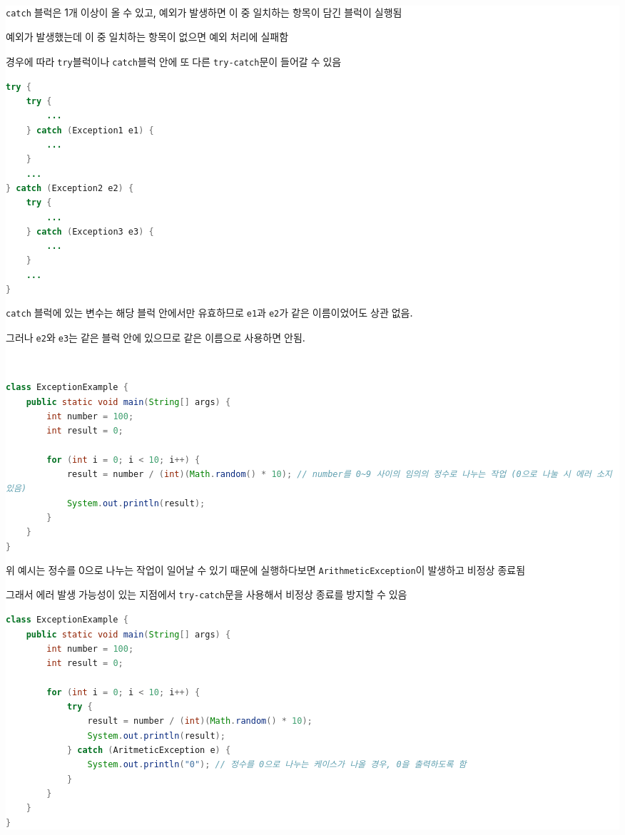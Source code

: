 `catch` 블럭은 1개 이상이 올 수 있고, 예외가 발생하면 이 중 일치하는 항목이 담긴 블럭이 실행됨

예외가 발생했는데 이 중 일치하는 항목이 없으면 예외 처리에 실패함

경우에 따라 `try`블럭이나 `catch`블럭 안에 또 다른 `try-catch`문이 들어갈 수 있음

```java
try {
    try {
        ...
    } catch (Exception1 e1) {
        ...
    }
    ...
} catch (Exception2 e2) {
    try {
        ...
    } catch (Exception3 e3) {
        ...
    }
    ...
}
```

`catch` 블럭에 있는 변수는 해당 블럭 안에서만 유효하므로 `e1`과 `e2`가 같은 이름이었어도 상관 없음.

그러나 `e2`와 `e3`는 같은 블럭 안에 있으므로 같은 이름으로 사용하면 안됨.

&nbsp;

```java
class ExceptionExample {
    public static void main(String[] args) {
        int number = 100;
        int result = 0;

        for (int i = 0; i < 10; i++) {
            result = number / (int)(Math.random() * 10); // number를 0~9 사이의 임의의 정수로 나누는 작업 (0으로 나눌 시 에러 소지 있음)
            System.out.println(result);
        }
    }
}
```

위 예시는 정수를 0으로 나누는 작업이 일어날 수 있기 때문에 실행하다보면 `ArithmeticException`이 발생하고 비정상 종료됨

그래서 에러 발생 가능성이 있는 지점에서 `try-catch`문을 사용해서 비정상 종료를 방지할 수 있음

```java
class ExceptionExample {
    public static void main(String[] args) {
        int number = 100;
        int result = 0;

        for (int i = 0; i < 10; i++) {
            try {
                result = number / (int)(Math.random() * 10);
                System.out.println(result);
            } catch (AritmeticException e) {
                System.out.println("0"); // 정수를 0으로 나누는 케이스가 나올 경우, 0을 출력하도록 함
            }
        }
    }
}
```

